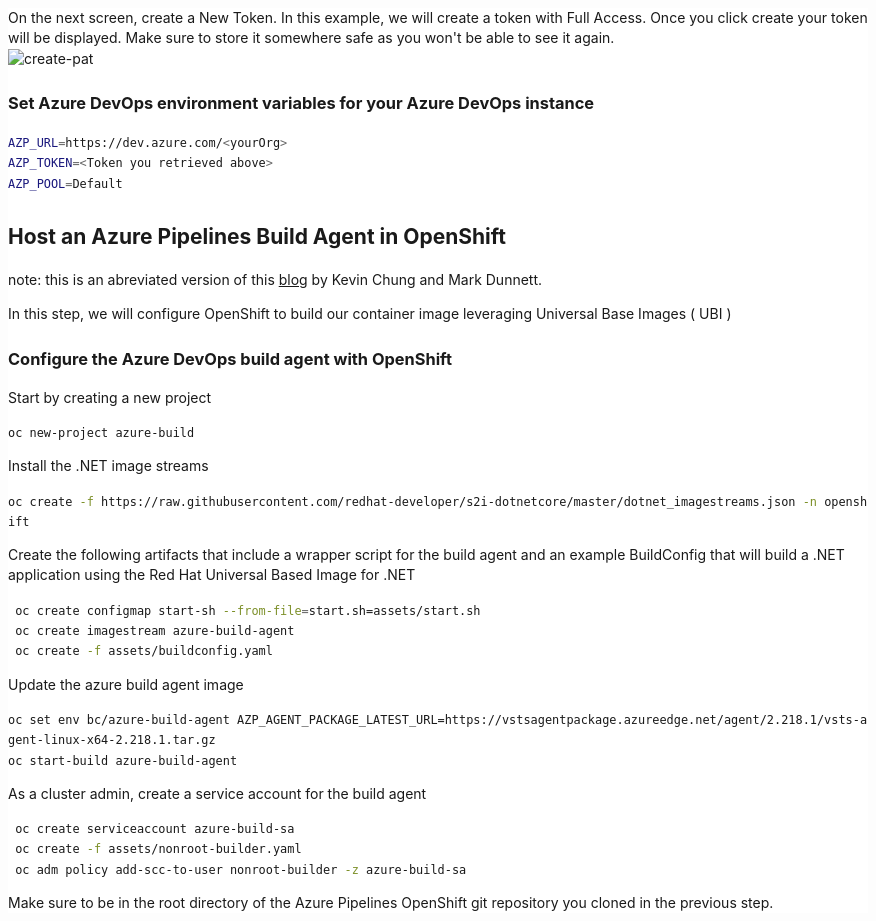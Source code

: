 
On the next screen, create a New Token.  In this example, we will create a token with Full Access.  Once you click create your token will be displayed.  Make sure to store it somewhere safe as you won't be able to see it again.  
![create-pat](./images/create-pat.png)

### Set Azure DevOps environment variables for your Azure DevOps instance
```bash
AZP_URL=https://dev.azure.com/<yourOrg>
AZP_TOKEN=<Token you retrieved above>
AZP_POOL=Default
```

## Host an Azure Pipelines Build Agent in OpenShift
note: this is an abreviated version of this [blog](https://cloud.redhat.com/blog/hosting-an-azure-pipelines-build-agent-in-openshift) by Kevin Chung and Mark Dunnett.

In this step, we will configure OpenShift to build our container image leveraging Universal Base Images ( UBI )


### Configure the Azure DevOps build agent with OpenShift
Start by creating a new project
```bash
oc new-project azure-build
```

Install the .NET image streams
```bash
oc create -f https://raw.githubusercontent.com/redhat-developer/s2i-dotnetcore/master/dotnet_imagestreams.json -n openshift
```

Create the following artifacts that include a wrapper script for the build agent and an example BuildConfig that will build a .NET application using the Red Hat Universal Based Image for .NET
```bash
 oc create configmap start-sh --from-file=start.sh=assets/start.sh
 oc create imagestream azure-build-agent
 oc create -f assets/buildconfig.yaml
```

Update the azure build agent image

``` bash
oc set env bc/azure-build-agent AZP_AGENT_PACKAGE_LATEST_URL=https://vstsagentpackage.azureedge.net/agent/2.218.1/vsts-agent-linux-x64-2.218.1.tar.gz
oc start-build azure-build-agent
```

As a cluster admin, create a service account for the build agent

```bash
 oc create serviceaccount azure-build-sa
 oc create -f assets/nonroot-builder.yaml
 oc adm policy add-scc-to-user nonroot-builder -z azure-build-sa
```
Make sure to be in the root directory of the Azure Pipelines OpenShift git repository you cloned in the previous step.
